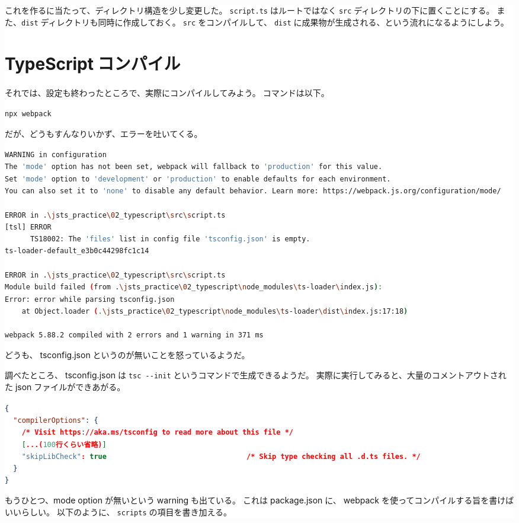 これを作るに当たって、ディレクトリ構造を少し変更した。
`script.ts` はルートではなく `src` ディレクトリの下に置くことにする。
また、`dist` ディレクトリも同時に作成しておく。
`src` をコンパイルして、 `dist` に成果物が生成される、という流れになるようにしよう。

# TypeScript コンパイル


それでは、設定も終わったところで、実際にコンパイルしてみよう。
コマンドは以下。

```
npx webpack
```

だが、どうもすんなりいかず、エラーを吐いてくる。

```bash
WARNING in configuration
The 'mode' option has not been set, webpack will fallback to 'production' for this value.
Set 'mode' option to 'development' or 'production' to enable defaults for each environment.
You can also set it to 'none' to disable any default behavior. Learn more: https://webpack.js.org/configuration/mode/

ERROR in .\jsts_practice\02_typescript\src\script.ts
[tsl] ERROR
      TS18002: The 'files' list in config file 'tsconfig.json' is empty.
ts-loader-default_e3b0c44298fc1c14

ERROR in .\jsts_practice\02_typescript\src\script.ts
Module build failed (from .\jsts_practice\02_typescript\node_modules\ts-loader\index.js):
Error: error while parsing tsconfig.json
    at Object.loader (.\jsts_practice\02_typescript\node_modules\ts-loader\dist\index.js:17:18)

webpack 5.88.2 compiled with 2 errors and 1 warning in 371 ms
```

どうも、 tsconfig.json というのが無いことを怒っているようだ。

調べたところ、 tsconfig.json は `tsc --init` というコマンドで生成できるようだ。
実際に実行してみると、大量のコメントアウトされた json ファイルができあがる。

```json
{
  "compilerOptions": {
    /* Visit https://aka.ms/tsconfig to read more about this file */
    [...(100行くらい省略)]
    "skipLibCheck": true                                 /* Skip type checking all .d.ts files. */
  }
}
```

もうひとつ、mode option が無いという warning も出ている。
これは package.json に、 webpack を使ってコンパイルする旨を書けばいいらしい。
以下のように、 `scripts` の項目を書き加える。
